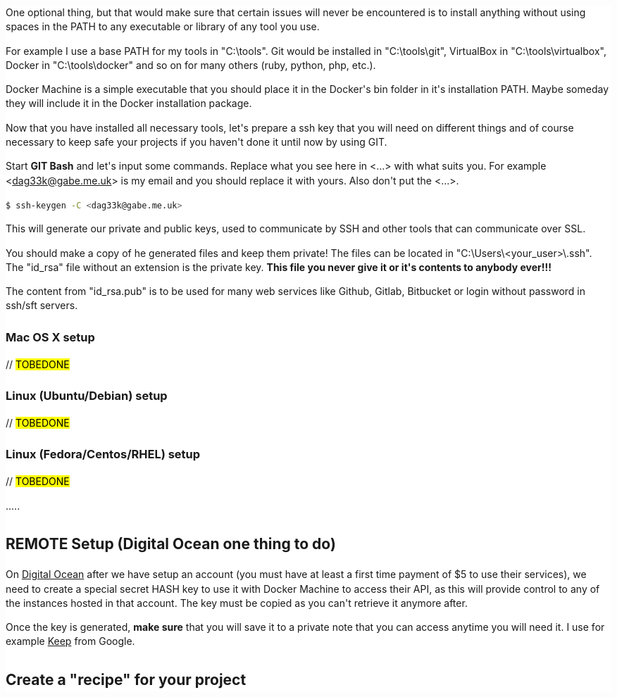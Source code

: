 One optional thing, but that would make sure that certain issues will never be encountered is to install anything without using spaces in the PATH to any executable or library of any tool you use.

For example I use a base PATH for my tools in "C:\\tools". Git would be installed in "C:\\tools\\git", VirtualBox in "C:\\tools\\virtualbox", Docker in "C:\\tools\\docker" and so on for many others (ruby, python, php, etc.).

Docker Machine is a simple executable that you should place it in the Docker's bin folder in it's installation PATH. Maybe someday they will include it in the Docker installation package.

Now that you have installed all necessary tools, let's prepare a ssh key that you will need on different things and of course necessary to keep safe your projects if you haven't done it until now by using GIT.

Start **GIT Bash** and let's input some commands. Replace what you see here in \<...\> with what suits you. For example \<dag33k@gabe.me.uk\> is my email and you should replace it with yours. Also don't put the \<...\>.

``` bash
$ ssh-keygen -C <dag33k@gabe.me.uk>
```

This will generate our private and public keys, used to communicate by SSH and other tools that can communicate over SSL.

You should make a copy of he generated files and keep them private! The files can be located in "C:\\Users\\\<your_user\>\\.ssh". The "id_rsa" file without an extension is the private key. **This file you never give it or it's contents to anybody ever!!!**

The content from "id_rsa.pub" is to be used for many web services like Github, Gitlab, Bitbucket or login without password in ssh/sft servers.

### Mac OS X setup

// <mark>TOBEDONE</mark>

### Linux (Ubuntu/Debian) setup

// <mark>TOBEDONE</mark>

### Linux (Fedora/Centos/RHEL) setup

// <mark>TOBEDONE</mark>

.....

## REMOTE Setup (Digital Ocean one thing to do)

On [Digital Ocean](http://goo.gl/idAtX4) after we have setup an account (you must have at least a first time payment of $5 to use their services), we need to create a special secret HASH key to use it with Docker Machine to access their API, as this will provide control to any of the instances hosted in that account. The key must be copied as you can't retrieve it anymore after.

Once the key is generated, **make sure** that you will save it to a private note that you can access anytime you will need it. I use for example [Keep](http://keep.google.com/) from Google.

## Create a "recipe" for your project
